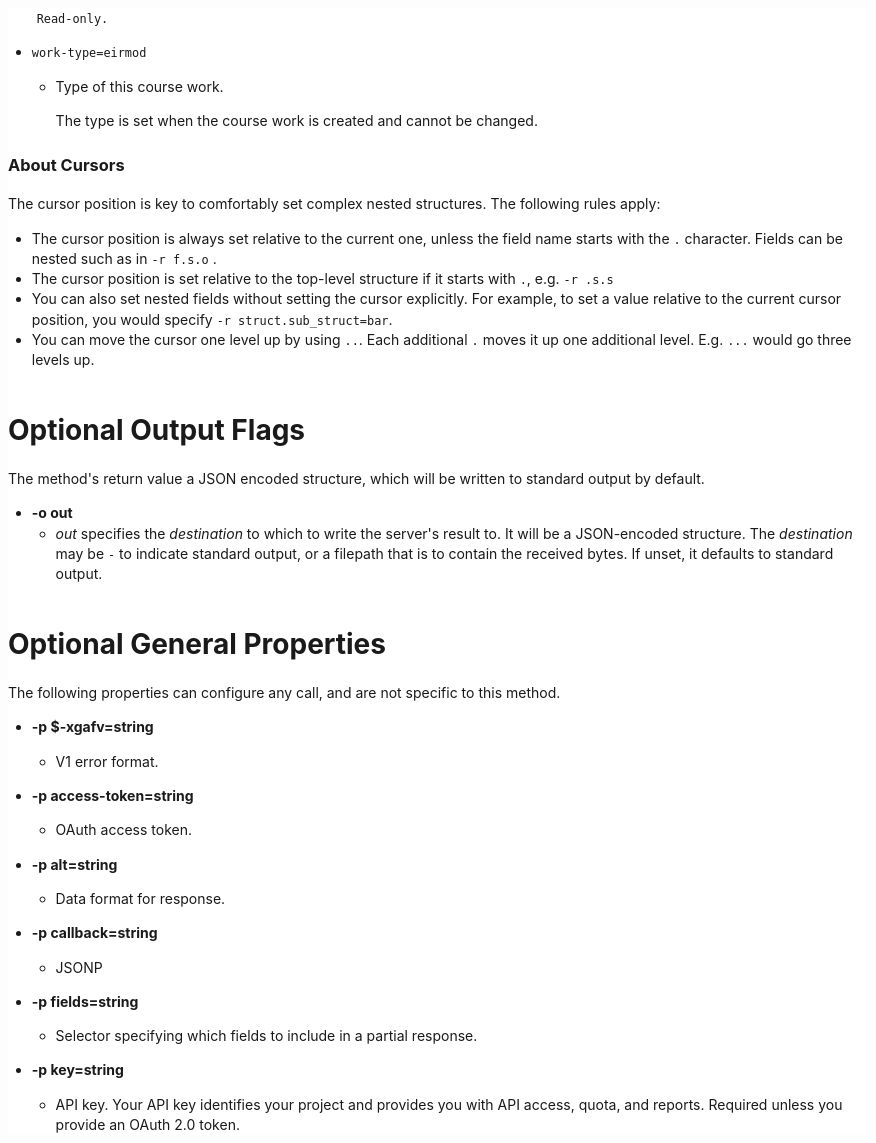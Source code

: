         Read-only.
* `work-type=eirmod`
    - Type of this course work.
        
        The type is set when the course work is created and cannot be changed.


### About Cursors

The cursor position is key to comfortably set complex nested structures. The following rules apply:

* The cursor position is always set relative to the current one, unless the field name starts with the `.` character. Fields can be nested such as in `-r f.s.o` .
* The cursor position is set relative to the top-level structure if it starts with `.`, e.g. `-r .s.s`
* You can also set nested fields without setting the cursor explicitly. For example, to set a value relative to the current cursor position, you would specify `-r struct.sub_struct=bar`.
* You can move the cursor one level up by using `..`. Each additional `.` moves it up one additional level. E.g. `...` would go three levels up.


# Optional Output Flags

The method's return value a JSON encoded structure, which will be written to standard output by default.

* **-o out**
    - *out* specifies the *destination* to which to write the server's result to.
      It will be a JSON-encoded structure.
      The *destination* may be `-` to indicate standard output, or a filepath that is to contain the received bytes.
      If unset, it defaults to standard output.
# Optional General Properties

The following properties can configure any call, and are not specific to this method.

* **-p $-xgafv=string**
    - V1 error format.

* **-p access-token=string**
    - OAuth access token.

* **-p alt=string**
    - Data format for response.

* **-p callback=string**
    - JSONP

* **-p fields=string**
    - Selector specifying which fields to include in a partial response.

* **-p key=string**
    - API key. Your API key identifies your project and provides you with API access, quota, and reports. Required unless you provide an OAuth 2.0 token.
